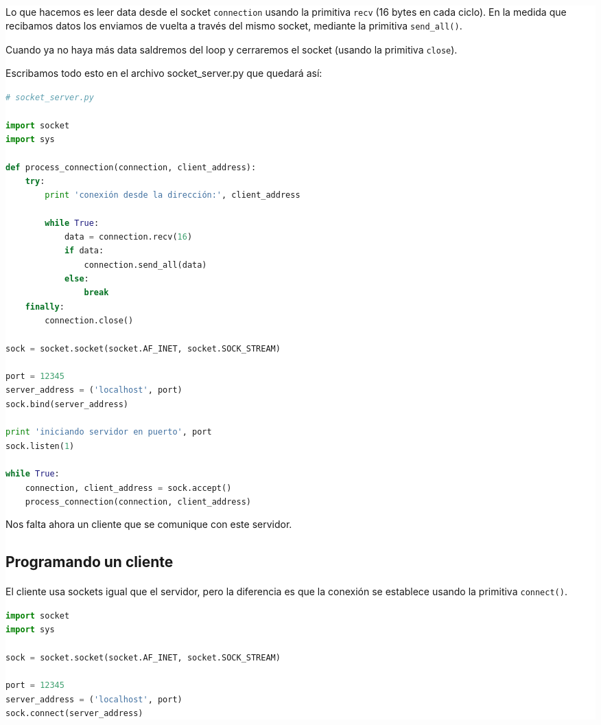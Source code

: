 Lo que hacemos es leer data desde el socket `connection` usando la primitiva `recv` (16 bytes en cada ciclo).
En la medida que recibamos datos los enviamos de vuelta a través del mismo socket, mediante la primitiva `send_all()`.

Cuando ya no haya más data saldremos del loop y cerraremos el socket (usando la primitiva `close`).

Escribamos todo esto en el archivo socket_server.py que quedará así:

```python
# socket_server.py

import socket
import sys

def process_connection(connection, client_address):
    try:
        print 'conexión desde la dirección:', client_address
        
        while True:
            data = connection.recv(16)
            if data:
                connection.send_all(data)
            else:
                break
    finally:
        connection.close()

sock = socket.socket(socket.AF_INET, socket.SOCK_STREAM)

port = 12345
server_address = ('localhost', port)
sock.bind(server_address)

print 'iniciando servidor en puerto', port
sock.listen(1)

while True:
    connection, client_address = sock.accept()
    process_connection(connection, client_address)
```

Nos falta ahora un cliente que se comunique con este servidor.


## Programando un cliente

El cliente usa sockets igual que el servidor, pero la diferencia es que la conexión se establece usando la primitiva `connect()`.


```python
import socket
import sys

sock = socket.socket(socket.AF_INET, socket.SOCK_STREAM)

port = 12345
server_address = ('localhost', port)
sock.connect(server_address)
```
